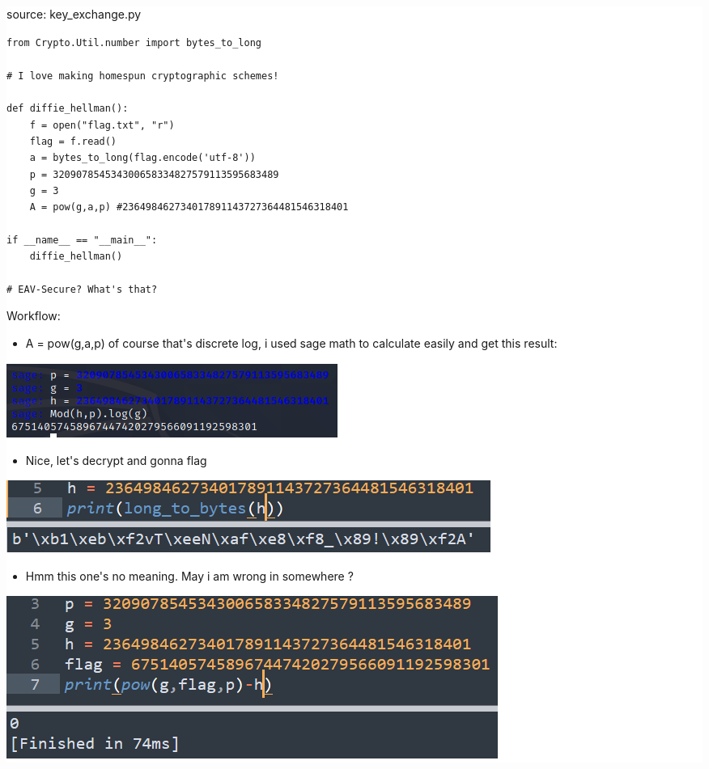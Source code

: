 source: key\_exchange.py

```
from Crypto.Util.number import bytes_to_long

# I love making homespun cryptographic schemes!

def diffie_hellman():
    f = open("flag.txt", "r")
    flag = f.read()
    a = bytes_to_long(flag.encode('utf-8'))
    p = 320907854534300658334827579113595683489
    g = 3
    A = pow(g,a,p) #236498462734017891143727364481546318401

if __name__ == "__main__":
    diffie_hellman()

# EAV-Secure? What's that?
```

Workflow:

* A = pow(g,a,p) of course that's discrete log, i used sage math to calculate easily and get this result:

![](<../../.gitbook/assets/image (38) (1).png>)

* Nice, let's decrypt and gonna flag

![](<../../.gitbook/assets/image (2) (1) (1) (1).png>)

* Hmm this one's no meaning. May i am wrong in somewhere ?&#x20;

![](<../../.gitbook/assets/image (37) (1) (1).png>)
